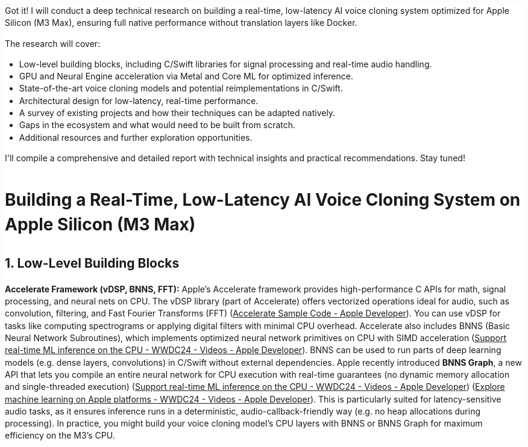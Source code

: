 Got it! I will conduct a deep technical research on building a real-time, low-latency AI voice cloning system optimized for Apple Silicon (M3 Max), ensuring full native performance without translation layers like Docker.

The research will cover:

- Low-level building blocks, including C/Swift libraries for signal processing and real-time audio handling.
- GPU and Neural Engine acceleration via Metal and Core ML for optimized inference.
- State-of-the-art voice cloning models and potential reimplementations in C/Swift.
- Architectural design for low-latency, real-time performance.
- A survey of existing projects and how their techniques can be adapted natively.
- Gaps in the ecosystem and what would need to be built from scratch.
- Additional resources and further exploration opportunities.

I'll compile a comprehensive and detailed report with technical insights and practical recommendations. Stay tuned!

# Building a Real-Time, Low-Latency AI Voice Cloning System on Apple Silicon (M3 Max)

## 1. Low-Level Building Blocks

**Accelerate Framework (vDSP, BNNS, FFT):** Apple’s Accelerate framework provides high-performance C APIs for math, signal processing, and neural nets on CPU. The vDSP library (part of Accelerate) offers vectorized operations ideal for audio, such as convolution, filtering, and Fast Fourier Transforms (FFT) ([Accelerate Sample Code - Apple Developer](https://developer.apple.com/accelerate/sample-code/#:~:text=,extension%20using%20the%20vDSP%20library)). You can use vDSP for tasks like computing spectrograms or applying digital filters with minimal CPU overhead. Accelerate also includes BNNS (Basic Neural Network Subroutines), which implements optimized neural network primitives on CPU with SIMD acceleration ([Support real-time ML inference on the CPU - WWDC24 - Videos - Apple Developer](https://developer.apple.com/videos/play/wwdc2024/10211/#:~:text=Accelerate%20framework%20and%20it%20allows,your%20model%20into%20your%20app)). BNNS can be used to run parts of deep learning models (e.g. dense layers, convolutions) in C/Swift without external dependencies. Apple recently introduced **BNNS Graph**, a new API that lets you compile an entire neural network for CPU execution with real-time guarantees (no dynamic memory allocation and single-threaded execution) ([Support real-time ML inference on the CPU - WWDC24 - Videos - Apple Developer](https://developer.apple.com/videos/play/wwdc2024/10211/#:~:text=Discover%20how%20you%20can%20use,audio%20or%20signal%20processing%20models)) ([Explore machine learning on Apple platforms - WWDC24 - Videos - Apple Developer](https://developer.apple.com/videos/play/wwdc2024/10223/#:~:text=Next%2C%20BNNS%20Graph,inference%20on%20CPU%20along%20with)). This is particularly suited for latency-sensitive audio tasks, as it ensures inference runs in a deterministic, audio-callback-friendly way (e.g. no heap allocations during processing). In practice, you might build your voice cloning model’s CPU layers with BNNS or BNNS Graph for maximum efficiency on the M3’s CPU.
